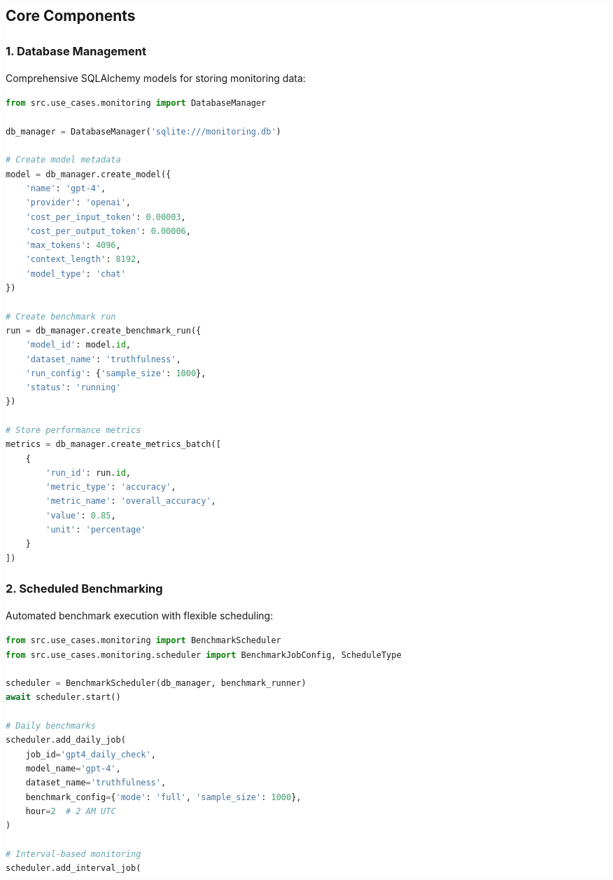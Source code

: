 ## Core Components

### 1. Database Management

Comprehensive SQLAlchemy models for storing monitoring data:

```python
from src.use_cases.monitoring import DatabaseManager

db_manager = DatabaseManager('sqlite:///monitoring.db')

# Create model metadata
model = db_manager.create_model({
    'name': 'gpt-4',
    'provider': 'openai',
    'cost_per_input_token': 0.00003,
    'cost_per_output_token': 0.00006,
    'max_tokens': 4096,
    'context_length': 8192,
    'model_type': 'chat'
})

# Create benchmark run
run = db_manager.create_benchmark_run({
    'model_id': model.id,
    'dataset_name': 'truthfulness',
    'run_config': {'sample_size': 1000},
    'status': 'running'
})

# Store performance metrics
metrics = db_manager.create_metrics_batch([
    {
        'run_id': run.id,
        'metric_type': 'accuracy',
        'metric_name': 'overall_accuracy',
        'value': 0.85,
        'unit': 'percentage'
    }
])
```

### 2. Scheduled Benchmarking

Automated benchmark execution with flexible scheduling:

```python
from src.use_cases.monitoring import BenchmarkScheduler
from src.use_cases.monitoring.scheduler import BenchmarkJobConfig, ScheduleType

scheduler = BenchmarkScheduler(db_manager, benchmark_runner)
await scheduler.start()

# Daily benchmarks
scheduler.add_daily_job(
    job_id='gpt4_daily_check',
    model_name='gpt-4',
    dataset_name='truthfulness',
    benchmark_config={'mode': 'full', 'sample_size': 1000},
    hour=2  # 2 AM UTC
)

# Interval-based monitoring
scheduler.add_interval_job(
```